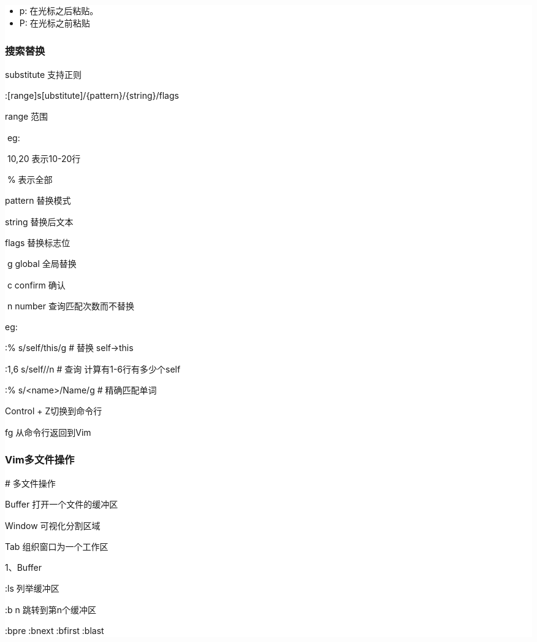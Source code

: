 - p: 在光标之后粘贴。
- P: 在光标之前粘贴

###  搜索替换

substitute 支持正则

:[range]s[ubstitute]/{pattern}/{string}/flags

range 范围 

​    eg: 

​        10,20 表示10-20行

​        % 表示全部

pattern 替换模式

string  替换后文本

flags 替换标志位

​    g global 全局替换

​    c confirm 确认

​    n number 查询匹配次数而不替换



eg:

:% s/self/this/g  # 替换 self->this

:1,6 s/self//n    # 查询  计算有1-6行有多少个self

:% s/\<name\>/Name/g # 精确匹配单词



Control + Z切换到命令行

fg 从命令行返回到Vim



### Vim多文件操作

\# 多文件操作

Buffer  打开一个文件的缓冲区

Window  可视化分割区域

Tab     组织窗口为一个工作区

1、Buffer

:ls  列举缓冲区

:b n 跳转到第n个缓冲区

:bpre :bnext :bfirst :blast
